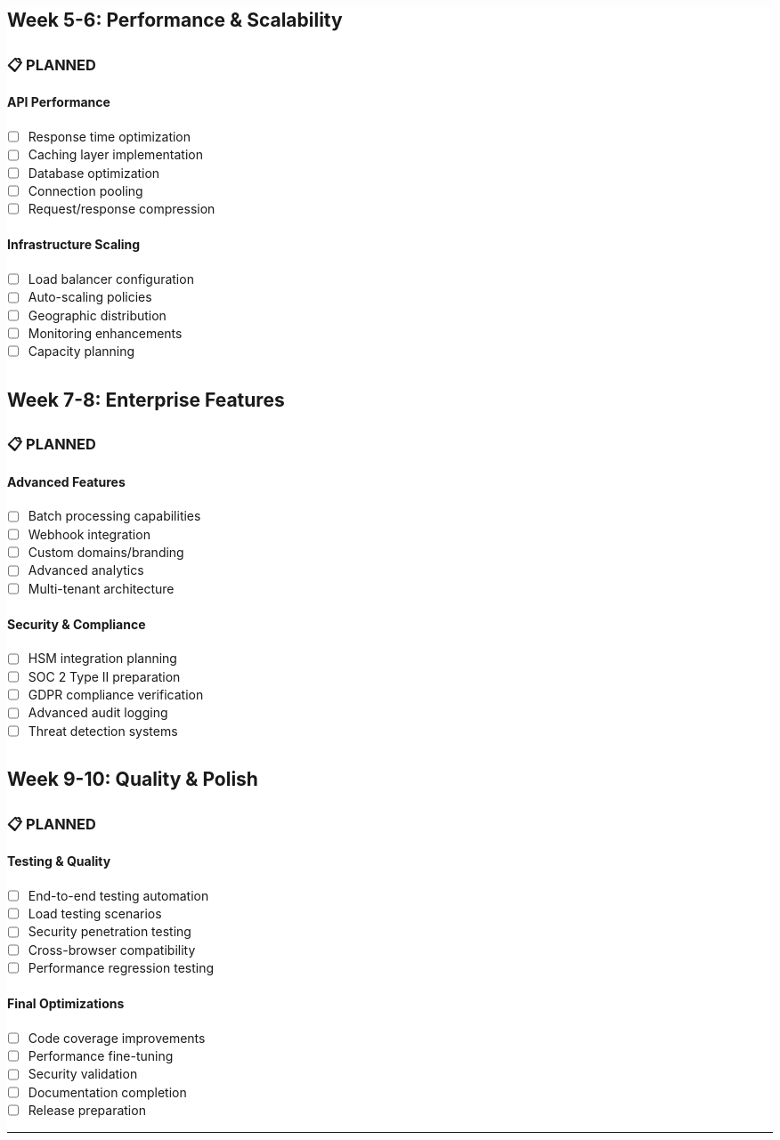 ## Week 5-6: Performance & Scalability

### 📋 PLANNED

#### API Performance
- [ ] Response time optimization
- [ ] Caching layer implementation
- [ ] Database optimization
- [ ] Connection pooling
- [ ] Request/response compression

#### Infrastructure Scaling
- [ ] Load balancer configuration
- [ ] Auto-scaling policies
- [ ] Geographic distribution
- [ ] Monitoring enhancements
- [ ] Capacity planning

## Week 7-8: Enterprise Features

### 📋 PLANNED

#### Advanced Features
- [ ] Batch processing capabilities
- [ ] Webhook integration
- [ ] Custom domains/branding
- [ ] Advanced analytics
- [ ] Multi-tenant architecture

#### Security & Compliance
- [ ] HSM integration planning
- [ ] SOC 2 Type II preparation
- [ ] GDPR compliance verification
- [ ] Advanced audit logging
- [ ] Threat detection systems

## Week 9-10: Quality & Polish

### 📋 PLANNED

#### Testing & Quality
- [ ] End-to-end testing automation
- [ ] Load testing scenarios
- [ ] Security penetration testing
- [ ] Cross-browser compatibility
- [ ] Performance regression testing

#### Final Optimizations
- [ ] Code coverage improvements
- [ ] Performance fine-tuning
- [ ] Security validation
- [ ] Documentation completion
- [ ] Release preparation

---